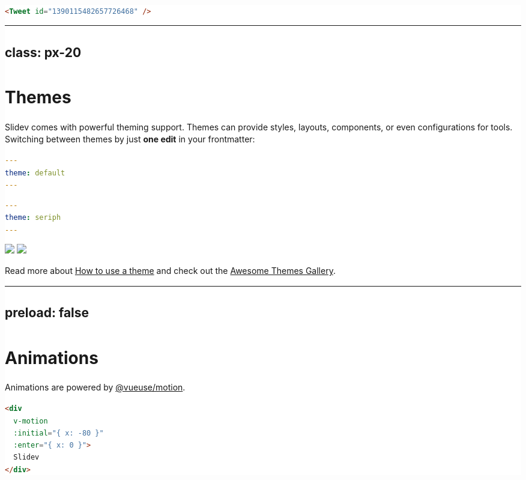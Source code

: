 </div>
<div>

```html
<Tweet id="1390115482657726468" />
```

<Tweet id="1390115482657726468" scale="0.75" />

</div>
</div>


---
class: px-20
---

# Themes

Slidev comes with powerful theming support. Themes can provide styles, layouts, components, or even configurations for tools. Switching between themes by just **one edit** in your frontmatter:

<div grid="~ cols-2 gap-2" m="-t-2">

```yaml
---
theme: default
---
```

```yaml
---
theme: seriph
---
```

<img border="rounded" src="https://github.com/slidevjs/themes/blob/main/screenshots/theme-default/01.png?raw=true">

<img border="rounded" src="https://github.com/slidevjs/themes/blob/main/screenshots/theme-seriph/01.png?raw=true">

</div>

Read more about [How to use a theme](https://sli.dev/themes/use.html) and
check out the [Awesome Themes Gallery](https://sli.dev/themes/gallery.html).

---
preload: false
---

# Animations

Animations are powered by [@vueuse/motion](https://motion.vueuse.org/).

```html
<div
  v-motion
  :initial="{ x: -80 }"
  :enter="{ x: 0 }">
  Slidev
</div>
```
